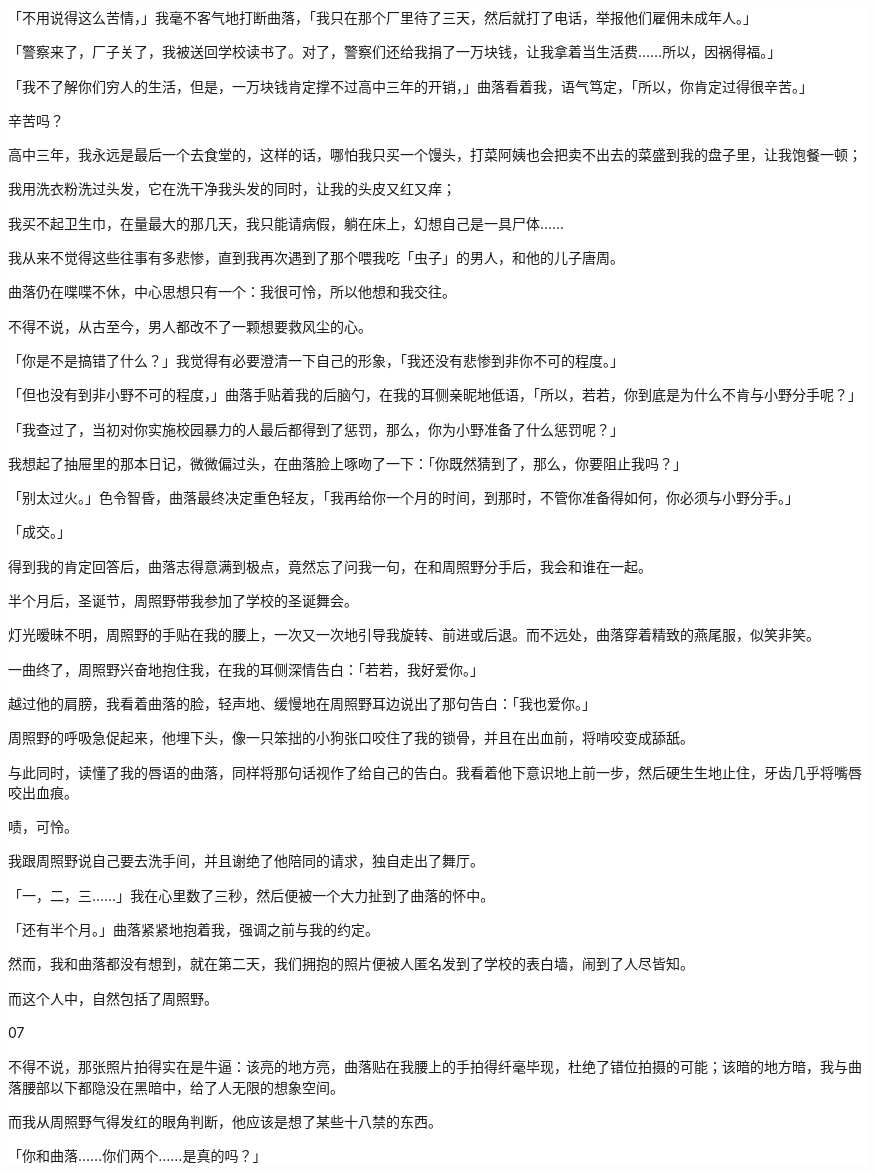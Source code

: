 「不用说得这么苦情，」我毫不客气地打断曲落，「我只在那个厂里待了三天，然后就打了电话，举报他们雇佣未成年人。」

「警察来了，厂子关了，我被送回学校读书了。对了，警察们还给我捐了一万块钱，让我拿着当生活费……所以，因祸得福。」

「我不了解你们穷人的生活，但是，一万块钱肯定撑不过高中三年的开销，」曲落看着我，语气笃定，「所以，你肯定过得很辛苦。」

辛苦吗？

高中三年，我永远是最后一个去食堂的，这样的话，哪怕我只买一个馒头，打菜阿姨也会把卖不出去的菜盛到我的盘子里，让我饱餐一顿；

我用洗衣粉洗过头发，它在洗干净我头发的同时，让我的头皮又红又痒；

我买不起卫生巾，在量最大的那几天，我只能请病假，躺在床上，幻想自己是一具尸体……

我从来不觉得这些往事有多悲惨，直到我再次遇到了那个喂我吃「虫子」的男人，和他的儿子唐周。

曲落仍在喋喋不休，中心思想只有一个：我很可怜，所以他想和我交往。

不得不说，从古至今，男人都改不了一颗想要救风尘的心。

「你是不是搞错了什么？」我觉得有必要澄清一下自己的形象，「我还没有悲惨到非你不可的程度。」

「但也没有到非小野不可的程度，」曲落手贴着我的后脑勺，在我的耳侧亲昵地低语，「所以，若若，你到底是为什么不肯与小野分手呢？」

「我查过了，当初对你实施校园暴力的人最后都得到了惩罚，那么，你为小野准备了什么惩罚呢？」

我想起了抽屉里的那本日记，微微偏过头，在曲落脸上啄吻了一下：「你既然猜到了，那么，你要阻止我吗？」

「别太过火。」色令智昏，曲落最终决定重色轻友，「我再给你一个月的时间，到那时，不管你准备得如何，你必须与小野分手。」

「成交。」

得到我的肯定回答后，曲落志得意满到极点，竟然忘了问我一句，在和周照野分手后，我会和谁在一起。

半个月后，圣诞节，周照野带我参加了学校的圣诞舞会。

灯光暧昧不明，周照野的手贴在我的腰上，一次又一次地引导我旋转、前进或后退。而不远处，曲落穿着精致的燕尾服，似笑非笑。

一曲终了，周照野兴奋地抱住我，在我的耳侧深情告白：「若若，我好爱你。」

越过他的肩膀，我看着曲落的脸，轻声地、缓慢地在周照野耳边说出了那句告白：「我也爱你。」

周照野的呼吸急促起来，他埋下头，像一只笨拙的小狗张口咬住了我的锁骨，并且在出血前，将啃咬变成舔舐。

与此同时，读懂了我的唇语的曲落，同样将那句话视作了给自己的告白。我看着他下意识地上前一步，然后硬生生地止住，牙齿几乎将嘴唇咬出血痕。

啧，可怜。

我跟周照野说自己要去洗手间，并且谢绝了他陪同的请求，独自走出了舞厅。

「一，二，三……」我在心里数了三秒，然后便被一个大力扯到了曲落的怀中。

「还有半个月。」曲落紧紧地抱着我，强调之前与我的约定。

然而，我和曲落都没有想到，就在第二天，我们拥抱的照片便被人匿名发到了学校的表白墙，闹到了人尽皆知。

而这个人中，自然包括了周照野。

07

不得不说，那张照片拍得实在是牛逼：该亮的地方亮，曲落贴在我腰上的手拍得纤毫毕现，杜绝了错位拍摄的可能；该暗的地方暗，我与曲落腰部以下都隐没在黑暗中，给了人无限的想象空间。

而我从周照野气得发红的眼角判断，他应该是想了某些十八禁的东西。

「你和曲落……你们两个……是真的吗？」
